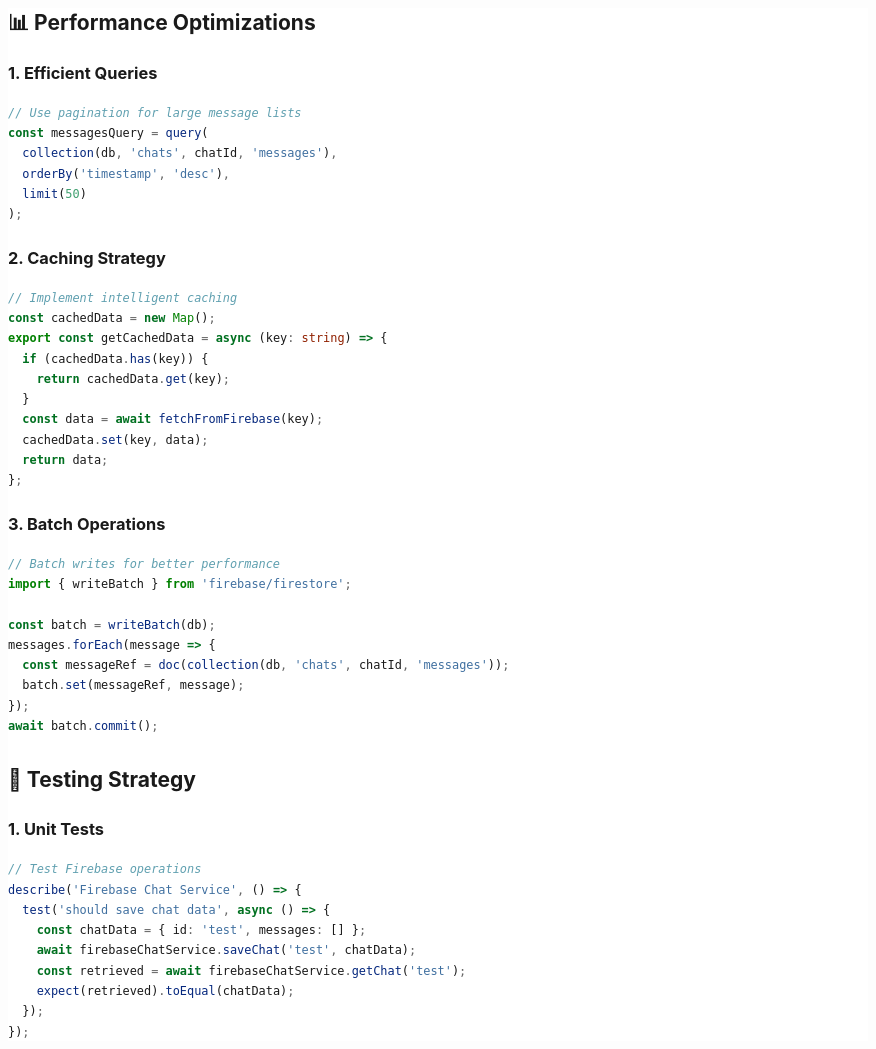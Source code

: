 ## 📊 Performance Optimizations

### 1. Efficient Queries
```typescript
// Use pagination for large message lists
const messagesQuery = query(
  collection(db, 'chats', chatId, 'messages'),
  orderBy('timestamp', 'desc'),
  limit(50)
);
```

### 2. Caching Strategy
```typescript
// Implement intelligent caching
const cachedData = new Map();
export const getCachedData = async (key: string) => {
  if (cachedData.has(key)) {
    return cachedData.get(key);
  }
  const data = await fetchFromFirebase(key);
  cachedData.set(key, data);
  return data;
};
```

### 3. Batch Operations
```typescript
// Batch writes for better performance
import { writeBatch } from 'firebase/firestore';

const batch = writeBatch(db);
messages.forEach(message => {
  const messageRef = doc(collection(db, 'chats', chatId, 'messages'));
  batch.set(messageRef, message);
});
await batch.commit();
```

## 🧪 Testing Strategy

### 1. Unit Tests
```typescript
// Test Firebase operations
describe('Firebase Chat Service', () => {
  test('should save chat data', async () => {
    const chatData = { id: 'test', messages: [] };
    await firebaseChatService.saveChat('test', chatData);
    const retrieved = await firebaseChatService.getChat('test');
    expect(retrieved).toEqual(chatData);
  });
});
```
